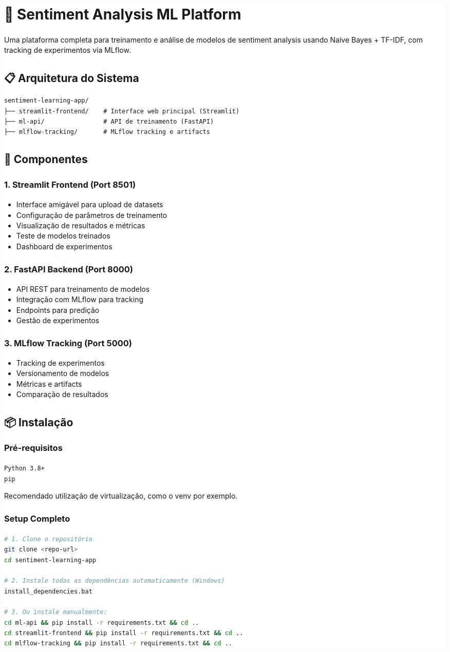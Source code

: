 # 🤖 Sentiment Analysis ML Platform

Uma plataforma completa para treinamento e análise de modelos de sentiment analysis usando Naive Bayes + TF-IDF, com tracking de experimentos via MLflow.

## 📋 Arquitetura do Sistema

```
sentiment-learning-app/
├── streamlit-frontend/    # Interface web principal (Streamlit)
├── ml-api/                # API de treinamento (FastAPI)
├── mlflow-tracking/       # MLflow tracking e artifacts
```

## 🚀 Componentes

### 1. **Streamlit Frontend** (Port 8501)
- Interface amigável para upload de datasets
- Configuração de parâmetros de treinamento
- Visualização de resultados e métricas
- Teste de modelos treinados
- Dashboard de experimentos

### 2. **FastAPI Backend** (Port 8000)
- API REST para treinamento de modelos
- Integração com MLflow para tracking
- Endpoints para predição
- Gestão de experimentos

### 3. **MLflow Tracking** (Port 5000)
- Tracking de experimentos
- Versionamento de modelos
- Métricas e artifacts
- Comparação de resultados

## 📦 Instalação

### Pré-requisitos
```bash
Python 3.8+
pip
```
Recomendado utilização de virtualização, como o venv por exemplo.

### Setup Completo
```bash
# 1. Clone o repositório
git clone <repo-url>
cd sentiment-learning-app

# 2. Instale todas as dependências automaticamente (Windows)
install_dependencies.bat

# 3. Ou instale manualmente:
cd ml-api && pip install -r requirements.txt && cd ..
cd streamlit-frontend && pip install -r requirements.txt && cd ..
cd mlflow-tracking && pip install -r requirements.txt && cd ..
```
